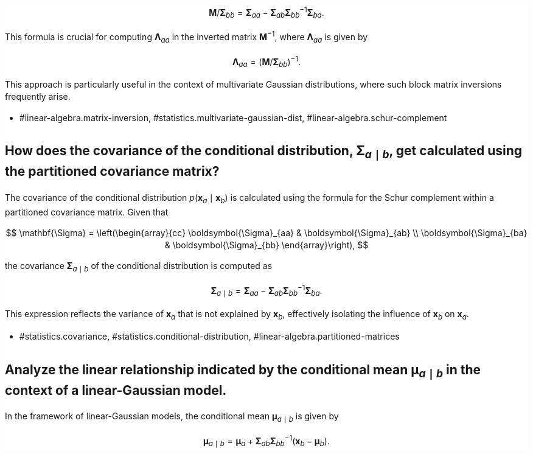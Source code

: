 $$
\mathbf{M}/\boldsymbol{\Sigma}_{bb} = \boldsymbol{\Sigma}_{aa} - \boldsymbol{\Sigma}_{ab} \boldsymbol{\Sigma}_{bb}^{-1} \boldsymbol{\Sigma}_{ba}.
$$

This formula is crucial for computing $\boldsymbol{\Lambda}_{aa}$ in the inverted matrix $\mathbf{M}^{-1}$, where $\boldsymbol{\Lambda}_{aa}$ is given by

$$
\boldsymbol{\Lambda}_{aa} = \left(\mathbf{M}/\boldsymbol{\Sigma}_{bb}\right)^{-1}.
$$

This approach is particularly useful in the context of multivariate Gaussian distributions, where such block matrix inversions frequently arise.

- #linear-algebra.matrix-inversion, #statistics.multivariate-gaussian-dist, #linear-algebra.schur-complement
  
## How does the covariance of the conditional distribution, $\boldsymbol{\Sigma}_{a \mid b}$, get calculated using the partitioned covariance matrix?

The covariance of the conditional distribution $p(\mathbf{x}_a \mid \mathbf{x}_b)$ is calculated using the formula for the Schur complement within a partitioned covariance matrix. Given that 

$$
\mathbf{\Sigma} = \left(\begin{array}{cc}
\boldsymbol{\Sigma}_{aa} & \boldsymbol{\Sigma}_{ab} \\
\boldsymbol{\Sigma}_{ba} & \boldsymbol{\Sigma}_{bb}
\end{array}\right),
$$

the covariance $\boldsymbol{\Sigma}_{a \mid b}$ of the conditional distribution is computed as

$$
\boldsymbol{\Sigma}_{a \mid b} = \boldsymbol{\Sigma}_{aa} - \boldsymbol{\Sigma}_{ab} \boldsymbol{\Sigma}_{bb}^{-1} \boldsymbol{\Sigma}_{ba}.
$$

This expression reflects the variance of $\mathbf{x}_a$ that is not explained by $\mathbf{x}_b$, effectively isolating the influence of $\mathbf{x}_b$ on $\mathbf{x}_a$.

- #statistics.covariance, #statistics.conditional-distribution, #linear-algebra.partitioned-matrices
  
## Analyze the linear relationship indicated by the conditional mean $\boldsymbol{\mu}_{a \mid b}$ in the context of a linear-Gaussian model.

In the framework of linear-Gaussian models, the conditional mean $\boldsymbol{\mu}_{a \mid b}$ is given by

$$
\boldsymbol{\mu}_{a \mid b} = \boldsymbol{\mu}_a + \boldsymbol{\Sigma}_{ab} \boldsymbol{\Sigma}_{bb}^{-1}(\mathbf{x}_b - \boldsymbol{\mu}_b).
$$
